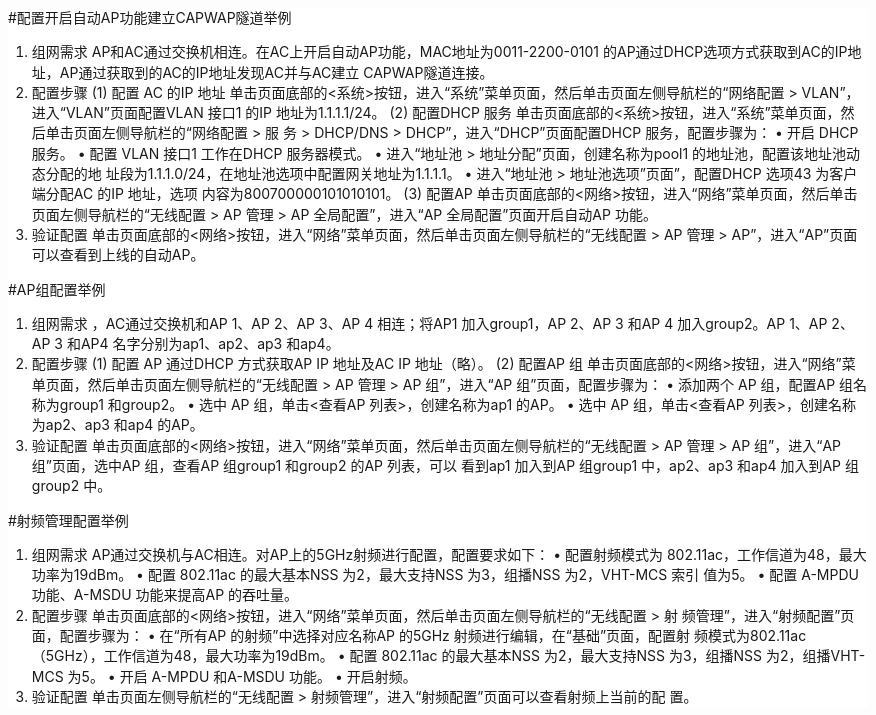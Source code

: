 #配置开启自动AP功能建立CAPWAP隧道举例
1. 组网需求
AP和AC通过交换机相连。在AC上开启自动AP功能，MAC地址为0011-2200-0101
的AP通过DHCP选项方式获取到AC的IP地址，AP通过获取到的AC的IP地址发现AC并与AC建立
CAPWAP隧道连接。
2. 配置步骤
(1) 配置 AC 的IP 地址
单击页面底部的<系统>按钮，进入“系统”菜单页面，然后单击页面左侧导航栏的“网络配置 > VLAN”，
进入“VLAN”页面配置VLAN 接口1 的IP 地址为1.1.1.1/24。
(2) 配置DHCP 服务
单击页面底部的<系统>按钮，进入“系统”菜单页面，然后单击页面左侧导航栏的“网络配置 > 服
务 > DHCP/DNS > DHCP”，进入“DHCP”页面配置DHCP 服务，配置步骤为：
• 开启 DHCP 服务。
• 配置 VLAN 接口1 工作在DHCP 服务器模式。
• 进入“地址池 > 地址分配”页面，创建名称为pool1 的地址池，配置该地址池动态分配的地
址段为1.1.1.0/24，在地址池选项中配置网关地址为1.1.1.1。
• 进入“地址池 > 地址池选项”页面”，配置DHCP 选项43 为客户端分配AC 的IP 地址，选项
内容为800700000101010101。
(3) 配置AP
单击页面底部的<网络>按钮，进入“网络”菜单页面，然后单击页面左侧导航栏的“无线配置 > AP
管理 > AP 全局配置”，进入“AP 全局配置”页面开启自动AP 功能。
3. 验证配置
单击页面底部的<网络>按钮，进入“网络”菜单页面，然后单击页面左侧导航栏的“无线配置 > AP
管理 > AP”，进入“AP”页面可以查看到上线的自动AP。

#AP组配置举例
1. 组网需求
，AC通过交换机和AP 1、AP 2、AP 3、AP 4 相连；将AP1 加入group1，AP 2、AP
3 和AP 4 加入group2。AP 1、AP 2、AP 3 和AP4 名字分别为ap1、ap2、ap3 和ap4。
2. 配置步骤
(1) 配置 AP 通过DHCP 方式获取AP IP 地址及AC IP 地址（略）。
(2) 配置AP 组
单击页面底部的<网络>按钮，进入“网络”菜单页面，然后单击页面左侧导航栏的“无线配置 > AP
管理 > AP 组”，进入“AP 组”页面，配置步骤为：
• 添加两个 AP 组，配置AP 组名称为group1 和group2。
• 选中 AP 组，单击<查看AP 列表>，创建名称为ap1 的AP。
• 选中 AP 组，单击<查看AP 列表>，创建名称为ap2、ap3 和ap4 的AP。
3. 验证配置
单击页面底部的<网络>按钮，进入“网络”菜单页面，然后单击页面左侧导航栏的“无线配置 > AP
管理 > AP 组”，进入“AP 组”页面，选中AP 组，查看AP 组group1 和group2 的AP 列表，可以
看到ap1 加入到AP 组group1 中，ap2、ap3 和ap4 加入到AP 组group2 中。

#射频管理配置举例
1. 组网需求
AP通过交换机与AC相连。对AP上的5GHz射频进行配置，配置要求如下：
• 配置射频模式为 802.11ac，工作信道为48，最大功率为19dBm。
• 配置 802.11ac 的最大基本NSS 为2，最大支持NSS 为3，组播NSS 为2，VHT-MCS 索引
值为5。
• 配置 A-MPDU 功能、A-MSDU 功能来提高AP 的吞吐量。
2. 配置步骤
单击页面底部的<网络>按钮，进入“网络”菜单页面，然后单击页面左侧导航栏的“无线配置 > 射
频管理”，进入“射频配置”页面，配置步骤为：
• 在“所有AP 的射频”中选择对应名称AP 的5GHz 射频进行编辑，在“基础”页面，配置射
频模式为802.11ac（5GHz），工作信道为48，最大功率为19dBm。
• 配置 802.11ac 的最大基本NSS 为2，最大支持NSS 为3，组播NSS 为2，组播VHT-MCS
为5。
• 开启 A-MPDU 和A-MSDU 功能。
• 开启射频。
3. 验证配置
单击页面左侧导航栏的“无线配置 > 射频管理”，进入“射频配置”页面可以查看射频上当前的配
置。
